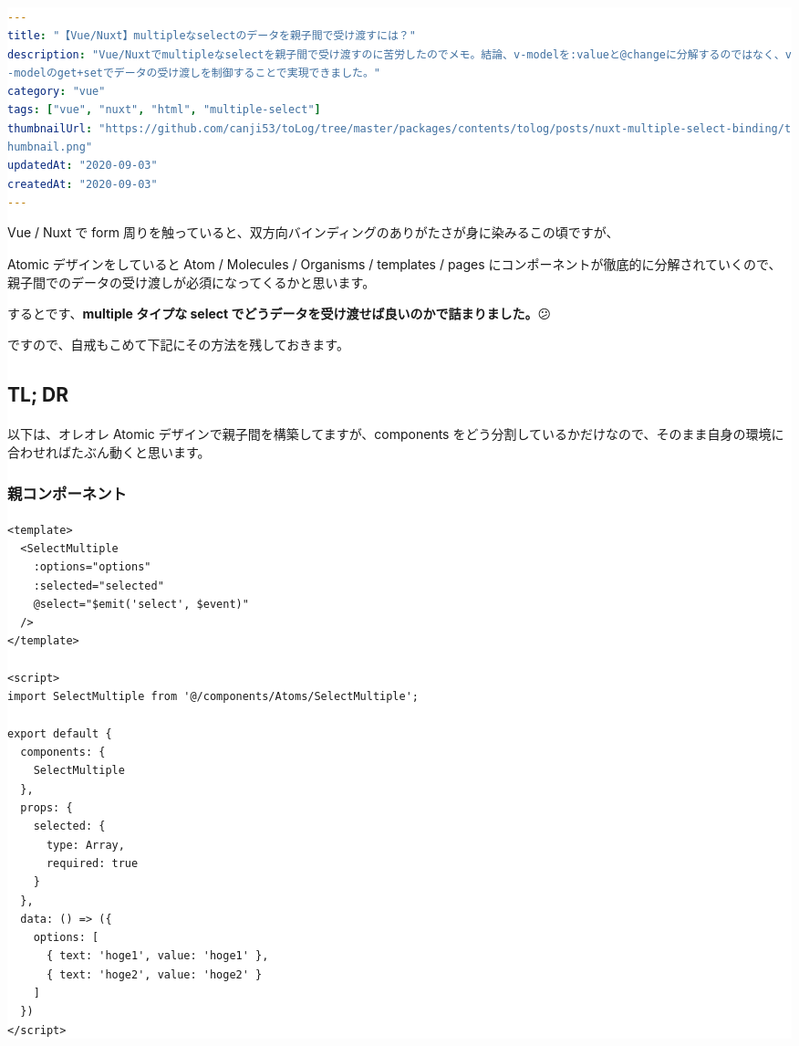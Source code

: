```yaml
---
title: "【Vue/Nuxt】multipleなselectのデータを親子間で受け渡すには？"
description: "Vue/Nuxtでmultipleなselectを親子間で受け渡すのに苦労したのでメモ。結論、v-modelを:valueと@changeに分解するのではなく、v-modelのget+setでデータの受け渡しを制御することで実現できました。"
category: "vue"
tags: ["vue", "nuxt", "html", "multiple-select"]
thumbnailUrl: "https://github.com/canji53/toLog/tree/master/packages/contents/tolog/posts/nuxt-multiple-select-binding/thumbnail.png"
updatedAt: "2020-09-03"
createdAt: "2020-09-03"
---
```


Vue / Nuxt で form 周りを触っていると、双方向バインディングのありがたさが身に染みるこの頃ですが、

Atomic デザインをしていると Atom / Molecules / Organisms / templates / pages にコンポーネントが徹底的に分解されていくので、
親子間でのデータの受け渡しが必須になってくるかと思います。

するとです、**multiple タイプな select でどうデータを受け渡せば良いのかで詰まりました。**:confused:

ですので、自戒もこめて下記にその方法を残しておきます。

## TL; DR

以下は、オレオレ Atomic デザインで親子間を構築してますが、components をどう分割しているかだけなので、そのまま自身の環境に合わせればたぶん動くと思います。

### 親コンポーネント

```markup
<template>
  <SelectMultiple
    :options="options"
    :selected="selected"
    @select="$emit('select', $event)"
  />
</template>

<script>
import SelectMultiple from '@/components/Atoms/SelectMultiple';

export default {
  components: {
    SelectMultiple
  },
  props: {
    selected: {
      type: Array,
      required: true
    }
  },
  data: () => ({
    options: [
      { text: 'hoge1', value: 'hoge1' },
      { text: 'hoge2', value: 'hoge2' }
    ]
  })
</script>
```
